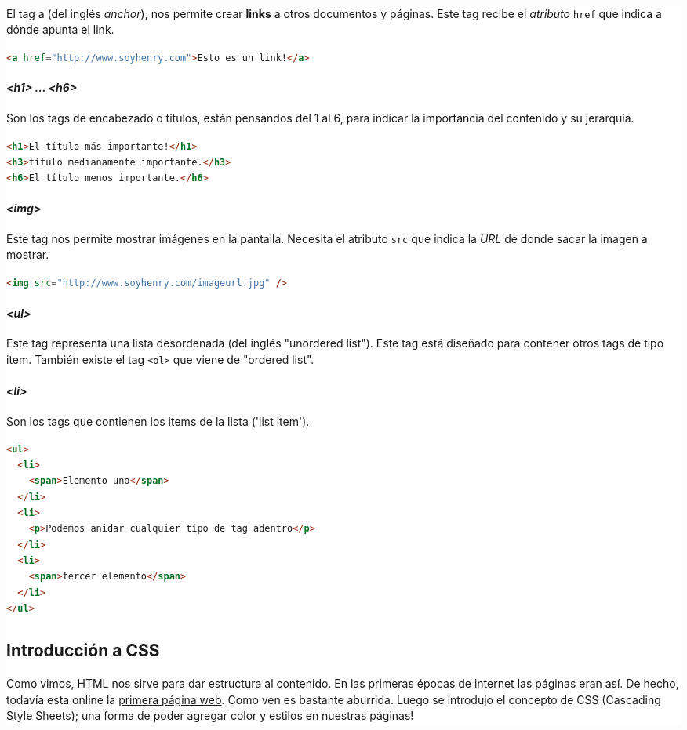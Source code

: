 El tag a (del inglés *anchor*), nos permite crear **links** a otros documentos y páginas. Este tag recibe el *atributo* `href` que indica a dónde apunta el link.

```html
<a href="http://www.soyhenry.com">Esto es un link!</a>
```

#### ***\<h1> ... \<h6>***

Son los tags de encabezado o títulos, están pensandos del 1 al 6, para indicar la importancia del contenido y su jerarquía.

```html
<h1>El título más importante!</h1>
<h3>título medianamente importante.</h3>
<h6>El título menos importante.</h6>
```

#### ***\<img>***

Este tag nos permite mostrar imágenes en la pantalla. Necesita el atributo `src` que indica la *URL* de donde sacar la imagen a mostrar.

```html
<img src="http://www.soyhenry.com/imageurl.jpg" />
```

#### ***\<ul>***

Este tag representa una lista desordenada (del inglés "unordered list"). Este tag está diseñado para contener otros tags de tipo item. También existe el tag `<ol>` que viene de "ordered list".

#### ***\<li>***

Son los tags que contienen los items de la lista ('list item').

```html
<ul>
  <li>
    <span>Elemento uno</span>
  </li>
  <li>
    <p>Podemos anidar cualquier tipo de tag adentro</p>
  </li>
  <li>
    <span>tercer elemento</span>
  </li>
</ul>
```

## Introducción a CSS

Como vimos, HTML nos sirve para dar estructura al contenido. En las primeras épocas de internet las páginas eran así. De hecho, todavía esta online la [primera página web](http://info.cern.ch/hypertext/WWW/TheProject.html). Como ven es bastante aburrida.
Luego se introdujo el concepto de CSS (Cascading Style Sheets); una forma de poder agregar color y estilos en nuestras páginas!
